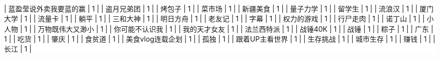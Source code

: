 | 蓝盈莹说外卖我要蓝的赢 | 1 |
| 盗月兄弟团 | 1 |
| 烤包子 | 1 |
| 菜市场 | 1 |
| 新疆美食 | 1 |
| 量子力学 | 1 |
| 留学生 | 1 |
| 流浪汉 | 1 |
| 厦门大学 | 1 |
| 流量卡 | 1 |
| 躺平 | 1 |
| 三和大神 | 1 |
| 明日方舟 | 1 |
| 老友记 | 1 |
| 字幕 | 1 |
| 权力的游戏 | 1 |
| 行尸走肉 | 1 |
| 诺丁山 | 1 |
| 小人物 | 1 |
| 万物既伟大又渺小 | 1 |
| 你可能不认识我 | 1 |
| 我的天才女友 | 1 |
| 法兰西特派 | 1 |
| 战锤40K | 1 |
| 战锤 | 1 |
| 粽子 | 1 |
| 广东 | 1 |
| 吃货 | 1 |
| 肇庆 | 1 |
| 食贫道 | 1 |
| 美食vlog连载企划 | 1 |
| 孤独 | 1 |
| 跟着UP主看世界 | 1 |
| 生存挑战 | 1 |
| 城市生存 | 1 |
| 赚钱 | 1 |
| 长江 | 1 |